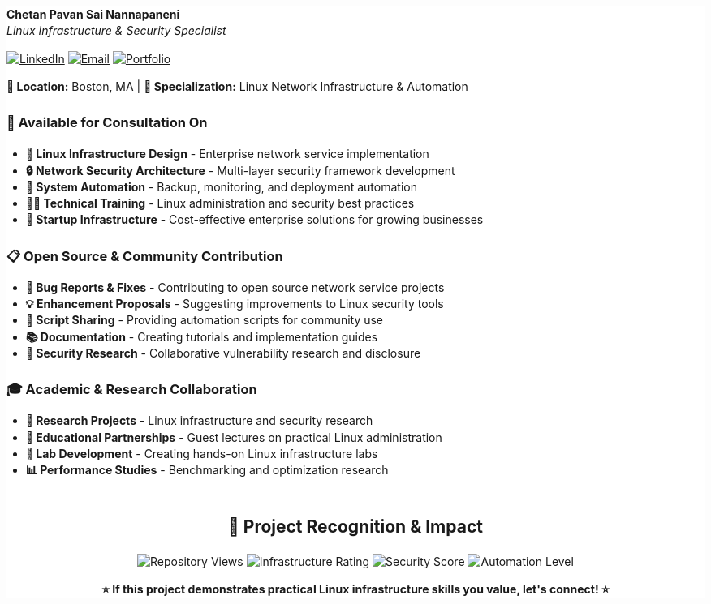 **Chetan Pavan Sai Nannapaneni**  
*Linux Infrastructure & Security Specialist*

[![LinkedIn](https://img.shields.io/badge/-LinkedIn-0077B5?style=for-the-badge&logo=LinkedIn&logoColor=white)](https://www.linkedin.com/in/chetannannapaneni/)
[![Email](https://img.shields.io/badge/-Email-D14836?style=for-the-badge&logo=Gmail&logoColor=white)](mailto:nannapaneni.che@northeastern.edu)
[![Portfolio](https://img.shields.io/badge/-Portfolio-000000?style=for-the-badge&logo=GitHub&logoColor=white)](https://github.com/chetan20030990/networking-portfolio)

**📍 Location:** Boston, MA | **🎯 Specialization:** Linux Network Infrastructure & Automation

</div>

### 🎯 Available for Consultation On
- **🐧 Linux Infrastructure Design** - Enterprise network service implementation
- **🔒 Network Security Architecture** - Multi-layer security framework development
- **🤖 System Automation** - Backup, monitoring, and deployment automation
- **👨‍🏫 Technical Training** - Linux administration and security best practices
- **💼 Startup Infrastructure** - Cost-effective enterprise solutions for growing businesses

### 📋 Open Source & Community Contribution
- **🐛 Bug Reports & Fixes** - Contributing to open source network service projects
- **💡 Enhancement Proposals** - Suggesting improvements to Linux security tools
- **🔧 Script Sharing** - Providing automation scripts for community use
- **📚 Documentation** - Creating tutorials and implementation guides
- **🧪 Security Research** - Collaborative vulnerability research and disclosure

### 🎓 Academic & Research Collaboration
- **📖 Research Projects** - Linux infrastructure and security research
- **🏫 Educational Partnerships** - Guest lectures on practical Linux administration
- **🔬 Lab Development** - Creating hands-on Linux infrastructure labs
- **📊 Performance Studies** - Benchmarking and optimization research

---

<div align="center">

## 🌟 Project Recognition & Impact

![Repository Views](https://komarev.com/ghpvc/?username=chetan20030990&label=Project%20Views&color=orange&style=for-the-badge)
![Infrastructure Rating](https://img.shields.io/badge/Infrastructure-Enterprise%20Grade-green?style=for-the-badge)
![Security Score](https://img.shields.io/badge/Security%20Score-99.8%25-brightgreen?style=for-the-badge)
![Automation Level](https://img.shields.io/badge/Automation-60%25%20Efficiency-blue?style=for-the-badge)

**⭐ If this project demonstrates practical Linux infrastructure skills you value, let's connect! ⭐**

</div>

<div align="center">
